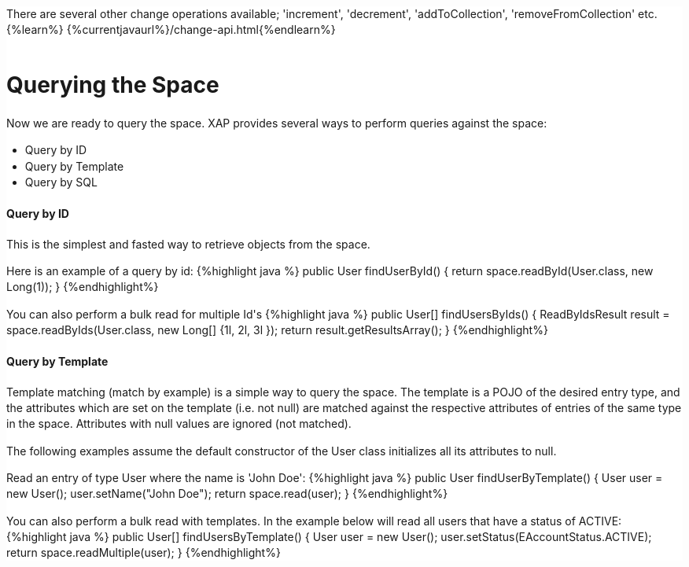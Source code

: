 There are several other change operations available; 'increment', 'decrement', 'addToCollection', 'removeFromCollection' etc.
{%learn%} {%currentjavaurl%}/change-api.html{%endlearn%}

# Querying the Space

Now we are ready to query the space. XAP provides several ways to perform queries against the space:

- Query by ID
- Query by Template
- Query by SQL

#### Query by ID
This is the simplest and fasted way to retrieve objects from the space.

Here is an example of a query by id:
{%highlight java  %}
public User findUserById() {
     return space.readById(User.class, new Long(1));
}
{%endhighlight%}

You can also perform a bulk read for multiple Id's
{%highlight java  %}
public User[] findUsersByIds() {
     ReadByIdsResult<User> result = space.readByIds(User.class, new Long[] {1l, 2l, 3l });
     return result.getResultsArray();
}
{%endhighlight%}


#### Query by Template
Template matching (match by example) is a simple way to query the space. The template is a POJO of the desired entry type, and the attributes which are set on the template (i.e. not null) are matched against the respective attributes of entries of the same type in the space. Attributes with null values are ignored (not matched).

The following examples assume the default constructor of the User class initializes all its attributes to null.

Read an entry of type User where the name is 'John Doe':
{%highlight java  %}
public User findUserByTemplate() {
     User user = new User();
     user.setName("John Doe");
     return space.read(user);
}
{%endhighlight%}

You can also perform a bulk read with templates. In the example below will read all users that have a status of ACTIVE:
{%highlight java  %}
public User[] findUsersByTemplate() {
     User user = new User();
     user.setStatus(EAccountStatus.ACTIVE);
     return space.readMultiple(user);
}
{%endhighlight%}
